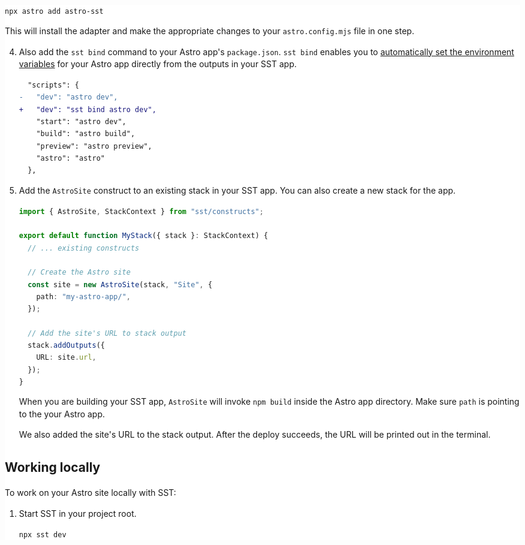    ```sh
   npx astro add astro-sst
   ```

   This will install the adapter and make the appropriate changes to your `astro.config.mjs` file in one step.

4. Also add the `sst bind` command to your Astro app's `package.json`. `sst bind` enables you to [automatically set the environment variables](#environment-variables) for your Astro app directly from the outputs in your SST app.

   ```diff
     "scripts": {
   -   "dev": "astro dev",
   +   "dev": "sst bind astro dev",
       "start": "astro dev",
       "build": "astro build",
       "preview": "astro preview",
       "astro": "astro"
     },
   ```

5. Add the `AstroSite` construct to an existing stack in your SST app. You can also create a new stack for the app.

   ```ts
   import { AstroSite, StackContext } from "sst/constructs";

   export default function MyStack({ stack }: StackContext) {
     // ... existing constructs

     // Create the Astro site
     const site = new AstroSite(stack, "Site", {
       path: "my-astro-app/",
     });

     // Add the site's URL to stack output
     stack.addOutputs({
       URL: site.url,
     });
   }
   ```

   When you are building your SST app, `AstroSite` will invoke `npm build` inside the Astro app directory. Make sure `path` is pointing to the your Astro app.

   We also added the site's URL to the stack output. After the deploy succeeds, the URL will be printed out in the terminal.

## Working locally

To work on your Astro site locally with SST:

1. Start SST in your project root.

   ```bash
   npx sst dev
   ```
